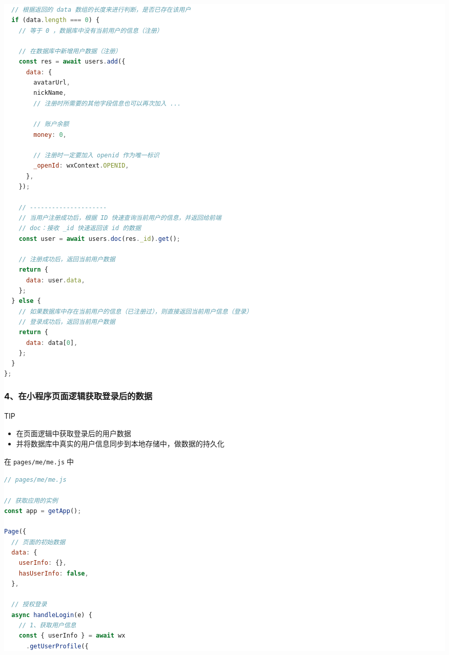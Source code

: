 ```js
  // 根据返回的 data 数组的长度来进行判断，是否已存在该用户
  if (data.length === 0) {
    // 等于 0 ，数据库中没有当前用户的信息（注册）

    // 在数据库中新增用户数据（注册）
    const res = await users.add({
      data: {
        avatarUrl,
        nickName,
        // 注册时所需要的其他字段信息也可以再次加入 ...

        // 账户余额
        money: 0,

        // 注册时一定要加入 openid 作为唯一标识
        _openId: wxContext.OPENID,
      },
    });

    // ---------------------
    // 当用户注册成功后，根据 ID 快速查询当前用户的信息，并返回给前端
    // doc：接收 _id 快速返回该 id 的数据
    const user = await users.doc(res._id).get();

    // 注册成功后，返回当前用户数据
    return {
      data: user.data,
    };
  } else {
    // 如果数据库中存在当前用户的信息（已注册过），则直接返回当前用户信息（登录）
    // 登录成功后，返回当前用户数据
    return {
      data: data[0],
    };
  }
};
```

### 4、在小程序页面逻辑获取登录后的数据

TIP

- 在页面逻辑中获取登录后的用户数据
- 并将数据库中真实的用户信息同步到本地存储中，做数据的持久化

在 `pages/me/me.js` 中

```js
// pages/me/me.js

// 获取应用的实例
const app = getApp();

Page({
  // 页面的初始数据
  data: {
    userInfo: {},
    hasUserInfo: false,
  },

  // 授权登录
  async handleLogin(e) {
    // 1、获取用户信息
    const { userInfo } = await wx
      .getUserProfile({
```